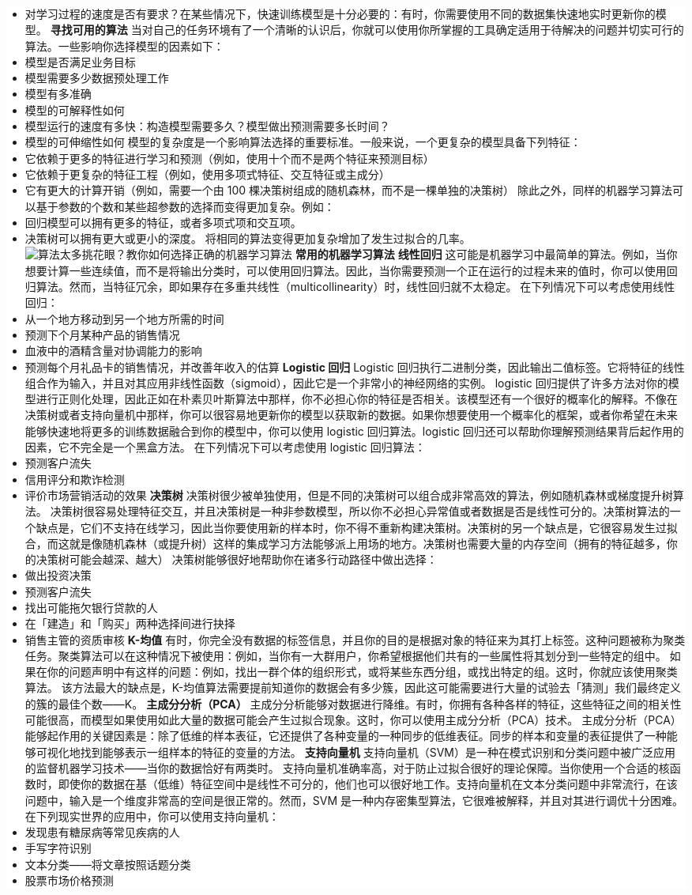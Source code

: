 - 对学习过程的速度是否有要求？在某些情况下，快速训练模型是十分必要的：有时，你需要使用不同的数据集快速地实时更新你的模型。
**寻找可用的算法**
当对自己的任务环境有了一个清晰的认识后，你就可以使用你所掌握的工具确定适用于待解决的问题并切实可行的算法。一些影响你选择模型的因素如下：
- 模型是否满足业务目标
- 模型需要多少数据预处理工作
- 模型有多准确
- 模型的可解释性如何
- 模型运行的速度有多快：构造模型需要多久？模型做出预测需要多长时间？
- 模型的可伸缩性如何
模型的复杂度是一个影响算法选择的重要标准。一般来说，一个更复杂的模型具备下列特征：
- 它依赖于更多的特征进行学习和预测（例如，使用十个而不是两个特征来预测目标）
- 它依赖于更复杂的特征工程（例如，使用多项式特征、交互特征或主成分）
- 它有更大的计算开销（例如，需要一个由 100 棵决策树组成的随机森林，而不是一棵单独的决策树）
除此之外，同样的机器学习算法可以基于参数的个数和某些超参数的选择而变得更加复杂。例如：
- 回归模型可以拥有更多的特征，或者多项式项和交互项。
- 决策树可以拥有更大或更小的深度。
将相同的算法变得更加复杂增加了发生过拟合的几率。
![算法太多挑花眼？教你如何选择正确的机器学习算法](https://www.afenxi.com/wp-content/uploads/2018/07/1530781742-1.jpg)
**常用的机器学习算法**
**线性回归**
这可能是机器学习中最简单的算法。例如，当你想要计算一些连续值，而不是将输出分类时，可以使用回归算法。因此，当你需要预测一个正在运行的过程未来的值时，你可以使用回归算法。然而，当特征冗余，即如果存在多重共线性（multicollinearity）时，线性回归就不太稳定。
在下列情况下可以考虑使用线性回归：
- 从一个地方移动到另一个地方所需的时间
- 预测下个月某种产品的销售情况
- 血液中的酒精含量对协调能力的影响
- 预测每个月礼品卡的销售情况，并改善年收入的估算
**Logistic 回归**
Logistic 回归执行二进制分类，因此输出二值标签。它将特征的线性组合作为输入，并且对其应用非线性函数（sigmoid），因此它是一个非常小的神经网络的实例。
logistic 回归提供了许多方法对你的模型进行正则化处理，因此正如在朴素贝叶斯算法中那样，你不必担心你的特征是否相关。该模型还有一个很好的概率化的解释。不像在决策树或者支持向量机中那样，你可以很容易地更新你的模型以获取新的数据。如果你想要使用一个概率化的框架，或者你希望在未来能够快速地将更多的训练数据融合到你的模型中，你可以使用 logistic 回归算法。logistic 回归还可以帮助你理解预测结果背后起作用的因素，它不完全是一个黑盒方法。
在下列情况下可以考虑使用 logistic 回归算法：
- 预测客户流失
- 信用评分和欺诈检测
- 评价市场营销活动的效果
**决策树**
决策树很少被单独使用，但是不同的决策树可以组合成非常高效的算法，例如随机森林或梯度提升树算法。
决策树很容易处理特征交互，并且决策树是一种非参数模型，所以你不必担心异常值或者数据是否是线性可分的。决策树算法的一个缺点是，它们不支持在线学习，因此当你要使用新的样本时，你不得不重新构建决策树。决策树的另一个缺点是，它很容易发生过拟合，而这就是像随机森林（或提升树）这样的集成学习方法能够派上用场的地方。决策树也需要大量的内存空间（拥有的特征越多，你的决策树可能会越深、越大）
决策树能够很好地帮助你在诸多行动路径中做出选择：
- 做出投资决策
- 预测客户流失
- 找出可能拖欠银行贷款的人
- 在「建造」和「购买」两种选择间进行抉择
- 销售主管的资质审核
**K-均值**
有时，你完全没有数据的标签信息，并且你的目的是根据对象的特征来为其打上标签。这种问题被称为聚类任务。聚类算法可以在这种情况下被使用：例如，当你有一大群用户，你希望根据他们共有的一些属性将其划分到一些特定的组中。
如果在你的问题声明中有这样的问题：例如，找出一群个体的组织形式，或将某些东西分组，或找出特定的组。这时，你就应该使用聚类算法。
该方法最大的缺点是，K-均值算法需要提前知道你的数据会有多少簇，因此这可能需要进行大量的试验去「猜测」我们最终定义的簇的最佳个数——K。
**主成分分析（PCA）**
主成分分析能够对数据进行降维。有时，你拥有各种各样的特征，这些特征之间的相关性可能很高，而模型如果使用如此大量的数据可能会产生过拟合现象。这时，你可以使用主成分分析（PCA）技术。
主成分分析（PCA）能够起作用的关键因素是：除了低维的样本表征，它还提供了各种变量的一种同步的低维表征。同步的样本和变量的表征提供了一种能够可视化地找到能够表示一组样本的特征的变量的方法。
**支持向量机**
支持向量机（SVM）是一种在模式识别和分类问题中被广泛应用的监督机器学习技术——当你的数据恰好有两类时。
支持向量机准确率高，对于防止过拟合很好的理论保障。当你使用一个合适的核函数时，即使你的数据在基（低维）特征空间中是线性不可分的，他们也可以很好地工作。支持向量机在文本分类问题中非常流行，在该问题中，输入是一个维度非常高的空间是很正常的。然而，SVM 是一种内存密集型算法，它很难被解释，并且对其进行调优十分困难。
在下列现实世界的应用中，你可以使用支持向量机：
- 发现患有糖尿病等常见疾病的人
- 手写字符识别
- 文本分类——将文章按照话题分类
- 股票市场价格预测